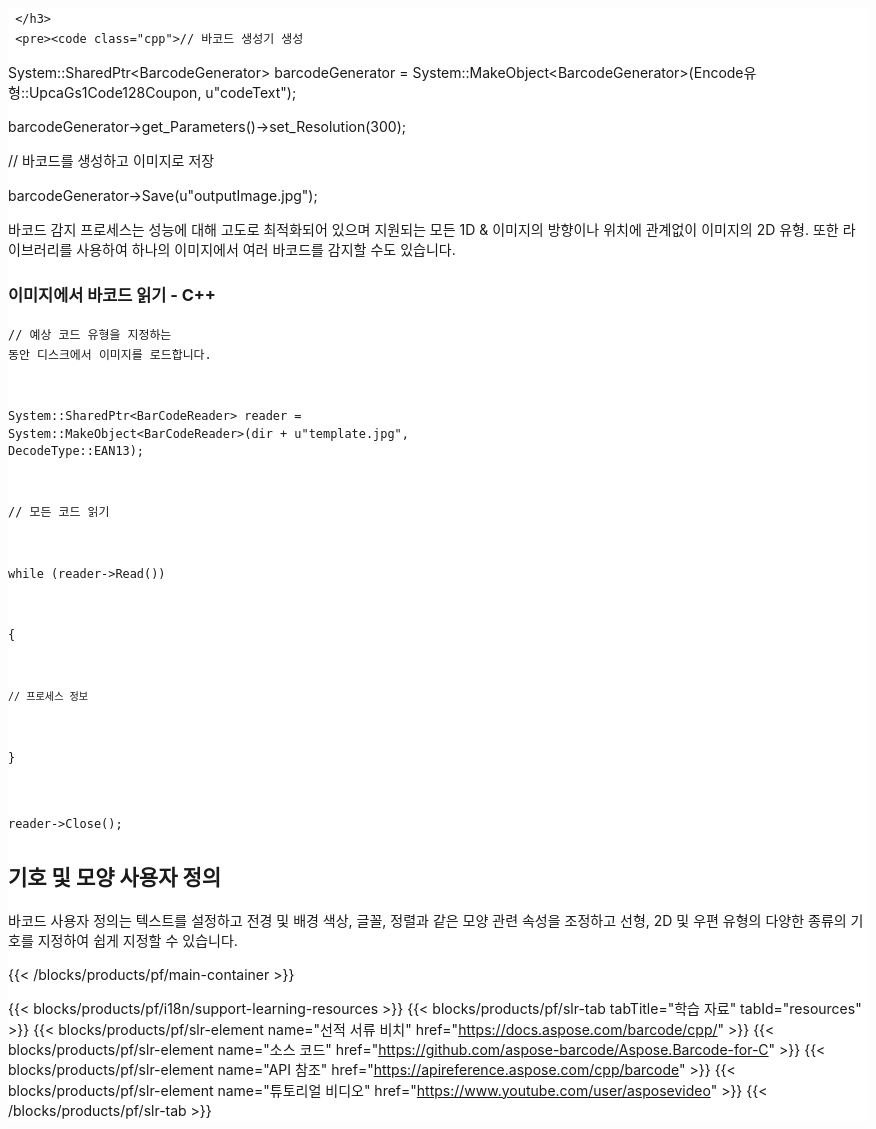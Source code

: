      </h3>
     <pre><code class="cpp">// 바코드 생성기 생성

System::SharedPtr&lt;BarcodeGenerator&gt; barcodeGenerator = System::MakeObject&lt;BarcodeGenerator&gt;(Encode유형::UpcaGs1Code128Coupon, u"codeText");

barcodeGenerator-&gt;get_Parameters()-&gt;set_Resolution(300);

// 바코드를 생성하고 이미지로 저장

barcodeGenerator-&gt;Save(u"outputImage.jpg");</code></pre>
    </div>
    <p>
     바코드 감지 프로세스는 성능에 대해 고도로 최적화되어 있으며 지원되는 모든 1D &amp; 이미지의 방향이나 위치에 관계없이 이미지의 2D 유형. 또한 라이브러리를 사용하여 하나의 이미지에서 여러 바코드를 감지할 수도 있습니다.
    </p>
    <div class="codeblock" id="code">
     <h3>
      이미지에서 바코드 읽기 - C++
     </h3>
     <pre><code class="cpp">// 예상 코드 유형을 지정하는 동안 디스크에서 이미지를 로드합니다.

System::SharedPtr&lt;BarCodeReader&gt; reader = System::MakeObject&lt;BarCodeReader&gt;(dir + u"template.jpg", DecodeType::EAN13);

// 모든 코드 읽기

while (reader-&gt;Read())

{

	// 프로세스 정보

}

reader-&gt;Close();</code></pre>
    </div>
   </div>
   
   <div class="col-lg-12">
    <h2 class="h2title">
     기호 및 모양 사용자 정의
    </h2>
    <p>
     바코드 사용자 정의는 텍스트를 설정하고 전경 및 배경 색상, 글꼴, 정렬과 같은 모양 관련 속성을 조정하고 선형, 2D 및 우편 유형의 다양한 종류의 기호를 지정하여 쉽게 지정할 수 있습니다.
    </p>
   </div>
  </div>
 </div>
</div>


{{< /blocks/products/pf/main-container >}}


{{< blocks/products/pf/i18n/support-learning-resources >}}
{{< blocks/products/pf/slr-tab tabTitle="학습 자료" tabId="resources" >}}
{{< blocks/products/pf/slr-element name="선적 서류 비치" href="https://docs.aspose.com/barcode/cpp/" >}}
{{< blocks/products/pf/slr-element name="소스 코드" href="https://github.com/aspose-barcode/Aspose.Barcode-for-C" >}}
{{< blocks/products/pf/slr-element name="API 참조" href="https://apireference.aspose.com/cpp/barcode" >}}
{{< blocks/products/pf/slr-element name="튜토리얼 비디오" href="https://www.youtube.com/user/asposevideo" >}}
{{< /blocks/products/pf/slr-tab >}}

